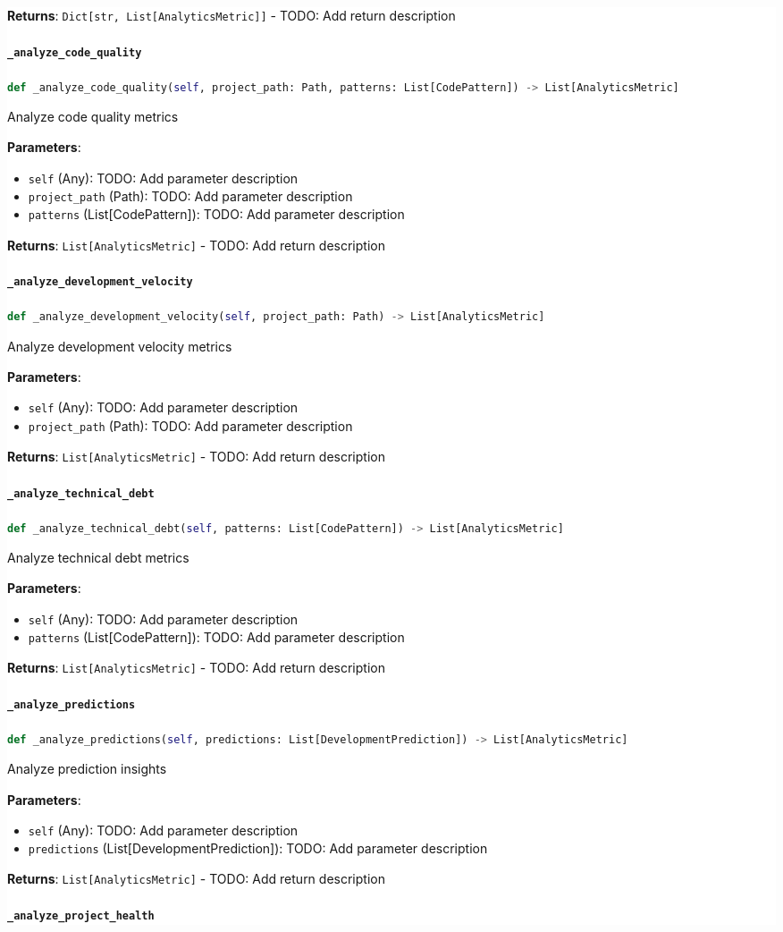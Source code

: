**Returns**: `Dict[str, List[AnalyticsMetric]]` - TODO: Add return description

#### `_analyze_code_quality`

```python
def _analyze_code_quality(self, project_path: Path, patterns: List[CodePattern]) -> List[AnalyticsMetric]
```

Analyze code quality metrics

**Parameters**:
- `self` (Any): TODO: Add parameter description
- `project_path` (Path): TODO: Add parameter description
- `patterns` (List[CodePattern]): TODO: Add parameter description

**Returns**: `List[AnalyticsMetric]` - TODO: Add return description

#### `_analyze_development_velocity`

```python
def _analyze_development_velocity(self, project_path: Path) -> List[AnalyticsMetric]
```

Analyze development velocity metrics

**Parameters**:
- `self` (Any): TODO: Add parameter description
- `project_path` (Path): TODO: Add parameter description

**Returns**: `List[AnalyticsMetric]` - TODO: Add return description

#### `_analyze_technical_debt`

```python
def _analyze_technical_debt(self, patterns: List[CodePattern]) -> List[AnalyticsMetric]
```

Analyze technical debt metrics

**Parameters**:
- `self` (Any): TODO: Add parameter description
- `patterns` (List[CodePattern]): TODO: Add parameter description

**Returns**: `List[AnalyticsMetric]` - TODO: Add return description

#### `_analyze_predictions`

```python
def _analyze_predictions(self, predictions: List[DevelopmentPrediction]) -> List[AnalyticsMetric]
```

Analyze prediction insights

**Parameters**:
- `self` (Any): TODO: Add parameter description
- `predictions` (List[DevelopmentPrediction]): TODO: Add parameter description

**Returns**: `List[AnalyticsMetric]` - TODO: Add return description

#### `_analyze_project_health`

